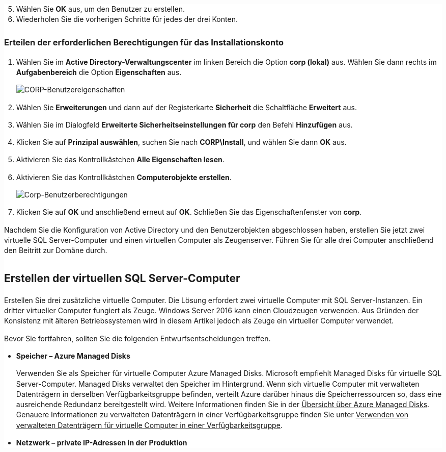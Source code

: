 5. Wählen Sie **OK** aus, um den Benutzer zu erstellen.
6. Wiederholen Sie die vorherigen Schritte für jedes der drei Konten.

### <a name="grant-the-required-permissions-to-the-installation-account"></a>Erteilen der erforderlichen Berechtigungen für das Installationskonto

1. Wählen Sie im **Active Directory-Verwaltungscenter** im linken Bereich die Option **corp (lokal)** aus. Wählen Sie dann rechts im **Aufgabenbereich** die Option **Eigenschaften** aus.

    ![CORP-Benutzereigenschaften](./media/availability-group-manually-configure-prerequisites-tutorial-/31-addcproperties.png)

2. Wählen Sie **Erweiterungen** und dann auf der Registerkarte **Sicherheit** die Schaltfläche **Erweitert** aus.
3. Wählen Sie im Dialogfeld **Erweiterte Sicherheitseinstellungen für corp** den Befehl **Hinzufügen** aus.
4. Klicken Sie auf **Prinzipal auswählen**, suchen Sie nach **CORP\Install**, und wählen Sie dann **OK** aus.
5. Aktivieren Sie das Kontrollkästchen **Alle Eigenschaften lesen**.

6. Aktivieren Sie das Kontrollkästchen **Computerobjekte erstellen**.

     ![Corp-Benutzerberechtigungen](./media/availability-group-manually-configure-prerequisites-tutorial-/33-addpermissions.png)

7. Klicken Sie auf **OK** und anschließend erneut auf **OK**. Schließen Sie das Eigenschaftenfenster von **corp**.

Nachdem Sie die Konfiguration von Active Directory und den Benutzerobjekten abgeschlossen haben, erstellen Sie jetzt zwei virtuelle SQL Server-Computer und einen virtuellen Computer als Zeugenserver. Führen Sie für alle drei Computer anschließend den Beitritt zur Domäne durch.

## <a name="create-sql-server-vms"></a>Erstellen der virtuellen SQL Server-Computer

Erstellen Sie drei zusätzliche virtuelle Computer. Die Lösung erfordert zwei virtuelle Computer mit SQL Server-Instanzen. Ein dritter virtueller Computer fungiert als Zeuge. Windows Server 2016 kann einen [Cloudzeugen](/windows-server/failover-clustering/deploy-cloud-witness) verwenden. Aus Gründen der Konsistenz mit älteren Betriebssystemen wird in diesem Artikel jedoch als Zeuge ein virtueller Computer verwendet.  

Bevor Sie fortfahren, sollten Sie die folgenden Entwurfsentscheidungen treffen.

* **Speicher – Azure Managed Disks**

   Verwenden Sie als Speicher für virtuelle Computer Azure Managed Disks. Microsoft empfiehlt Managed Disks für virtuelle SQL Server-Computer. Managed Disks verwaltet den Speicher im Hintergrund. Wenn sich virtuelle Computer mit verwalteten Datenträgern in derselben Verfügbarkeitsgruppe befinden, verteilt Azure darüber hinaus die Speicherressourcen so, dass eine ausreichende Redundanz bereitgestellt wird. Weitere Informationen finden Sie in der [Übersicht über Azure Managed Disks](../../../virtual-machines/managed-disks-overview.md). Genauere Informationen zu verwalteten Datenträgern in einer Verfügbarkeitsgruppe finden Sie unter [Verwenden von verwalteten Datenträgern für virtuelle Computer in einer Verfügbarkeitsgruppe](../../../virtual-machines/availability.md).

* **Netzwerk – private IP-Adressen in der Produktion**
